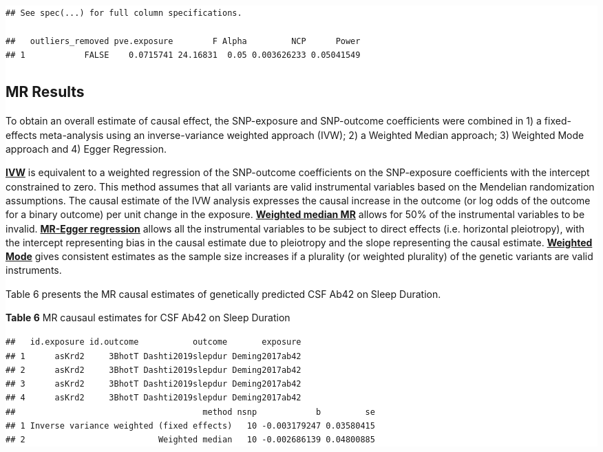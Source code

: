     ## See spec(...) for full column specifications.

    ##   outliers_removed pve.exposure        F Alpha         NCP      Power
    ## 1            FALSE    0.0715741 24.16831  0.05 0.003626233 0.05041549

MR Results
----------

To obtain an overall estimate of causal effect, the SNP-exposure and
SNP-outcome coefficients were combined in 1) a fixed-effects
meta-analysis using an inverse-variance weighted approach (IVW); 2) a
Weighted Median approach; 3) Weighted Mode approach and 4) Egger
Regression.

[**IVW**](https://doi.org/10.1002/gepi.21758) is equivalent to a
weighted regression of the SNP-outcome coefficients on the SNP-exposure
coefficients with the intercept constrained to zero. This method assumes
that all variants are valid instrumental variables based on the
Mendelian randomization assumptions. The causal estimate of the IVW
analysis expresses the causal increase in the outcome (or log odds of
the outcome for a binary outcome) per unit change in the exposure.
[**Weighted median MR**](https://doi.org/10.1002/gepi.21965) allows for
50% of the instrumental variables to be invalid. [**MR-Egger
regression**](https://doi.org/10.1093/ije/dyw220) allows all the
instrumental variables to be subject to direct effects (i.e. horizontal
pleiotropy), with the intercept representing bias in the causal estimate
due to pleiotropy and the slope representing the causal estimate.
[**Weighted Mode**](https://doi.org/10.1093/ije/dyx102) gives consistent
estimates as the sample size increases if a plurality (or weighted
plurality) of the genetic variants are valid instruments. <br>

Table 6 presents the MR causal estimates of genetically predicted CSF
Ab42 on Sleep Duration. <br>

**Table 6** MR causaul estimates for CSF Ab42 on Sleep Duration

    ##   id.exposure id.outcome           outcome       exposure
    ## 1      asKrd2     3BhotT Dashti2019slepdur Deming2017ab42
    ## 2      asKrd2     3BhotT Dashti2019slepdur Deming2017ab42
    ## 3      asKrd2     3BhotT Dashti2019slepdur Deming2017ab42
    ## 4      asKrd2     3BhotT Dashti2019slepdur Deming2017ab42
    ##                                      method nsnp            b         se
    ## 1 Inverse variance weighted (fixed effects)   10 -0.003179247 0.03580415
    ## 2                           Weighted median   10 -0.002686139 0.04800885